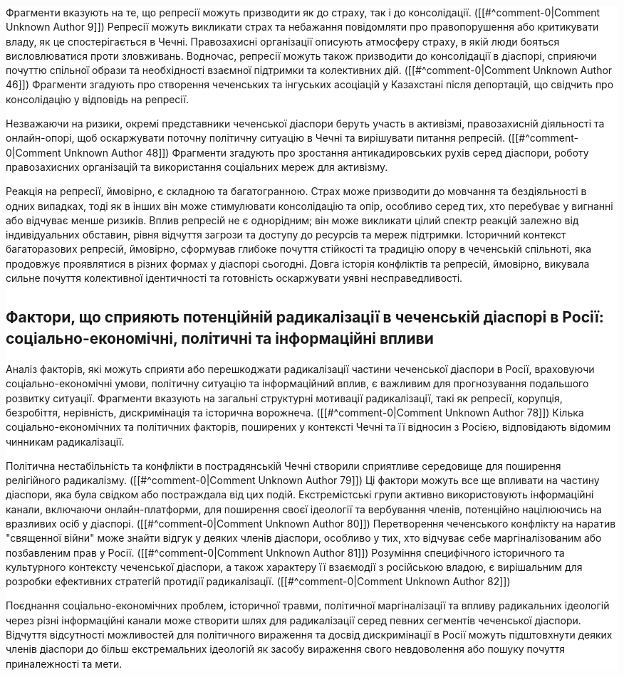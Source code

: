 Фрагменти вказують на те, що репресії можуть призводити як до страху, так і до консолідації. ([[#^comment-0|Comment Unknown Author 9]]) Репресії можуть викликати страх та небажання повідомляти про правопорушення або критикувати владу, як це спостерігається в Чечні. Правозахисні організації описують атмосферу страху, в якій люди бояться висловлюватися проти зловживань. Водночас, репресії можуть також призводити до консолідації в діаспорі, сприяючи почуттю спільної образи та необхідності взаємної підтримки та колективних дій. ([[#^comment-0|Comment Unknown Author 46]]) Фрагменти згадують про створення чеченських та інгуських асоціацій у Казахстані після депортацій, що свідчить про консолідацію у відповідь на репресії.

Незважаючи на ризики, окремі представники чеченської діаспори беруть участь в активізмі, правозахисній діяльності та онлайн-опорі, щоб оскаржувати поточну політичну ситуацію в Чечні та вирішувати питання репресій. ([[#^comment-0|Comment Unknown Author 48]]) Фрагменти згадують про зростання антикадировських рухів серед діаспори, роботу правозахисних організацій та використання соціальних мереж для активізму.

Реакція на репресії, ймовірно, є складною та багатогранною. Страх може призводити до мовчання та бездіяльності в одних випадках, тоді як в інших він може стимулювати консолідацію та опір, особливо серед тих, хто перебуває у вигнанні або відчуває менше ризиків. Вплив репресій не є однорідним; він може викликати цілий спектр реакцій залежно від індивідуальних обставин, рівня відчуття загрози та доступу до ресурсів та мереж підтримки. Історичний контекст багаторазових репресій, ймовірно, сформував глибоке почуття стійкості та традицію опору в чеченській спільноті, яка продовжує проявлятися в різних формах у діаспорі сьогодні. Довга історія конфліктів та репресій, ймовірно, викувала сильне почуття колективної ідентичності та готовність оскаржувати уявні несправедливості.

## **Фактори, що сприяють потенційній радикалізації в чеченській діаспорі в Росії: соціально-економічні, політичні та інформаційні впливи**

Аналіз факторів, які можуть сприяти або перешкоджати радикалізації частини чеченської діаспори в Росії, враховуючи соціально-економічні умови, політичну ситуацію та інформаційний вплив, є важливим для прогнозування подальшого розвитку ситуації. Фрагменти вказують на загальні структурні мотивації радикалізації, такі як репресії, корупція, безробіття, нерівність, дискримінація та історична ворожнеча. ([[#^comment-0|Comment Unknown Author 78]]) Кілька соціально-економічних та політичних факторів, поширених у контексті Чечні та її відносин з Росією, відповідають відомим чинникам радикалізації.

Політична нестабільність та конфлікти в пострадянській Чечні створили сприятливе середовище для поширення релігійного радикалізму. ([[#^comment-0|Comment Unknown Author 79]]) Ці фактори можуть все ще впливати на частину діаспори, яка була свідком або постраждала від цих подій. Екстремістські групи активно використовують інформаційні канали, включаючи онлайн-платформи, для поширення своєї ідеології та вербування членів, потенційно націлюючись на вразливих осіб у діаспорі. ([[#^comment-0|Comment Unknown Author 80]]) Перетворення чеченського конфлікту на наратив "священної війни" може знайти відгук у деяких членів діаспори, особливо у тих, хто відчуває себе маргіналізованим або позбавленим прав у Росії. ([[#^comment-0|Comment Unknown Author 81]]) Розуміння специфічного історичного та культурного контексту чеченської діаспори, а також характеру її взаємодії з російською владою, є вирішальним для розробки ефективних стратегій протидії радикалізації. ([[#^comment-0|Comment Unknown Author 82]])

Поєднання соціально-економічних проблем, історичної травми, політичної маргіналізації та впливу радикальних ідеологій через різні інформаційні канали може створити шлях для радикалізації серед певних сегментів чеченської діаспори. Відчуття відсутності можливостей для політичного вираження та досвід дискримінації в Росії можуть підштовхнути деяких членів діаспори до більш екстремальних ідеологій як засобу вираження свого невдоволення або пошуку почуття приналежності та мети.
